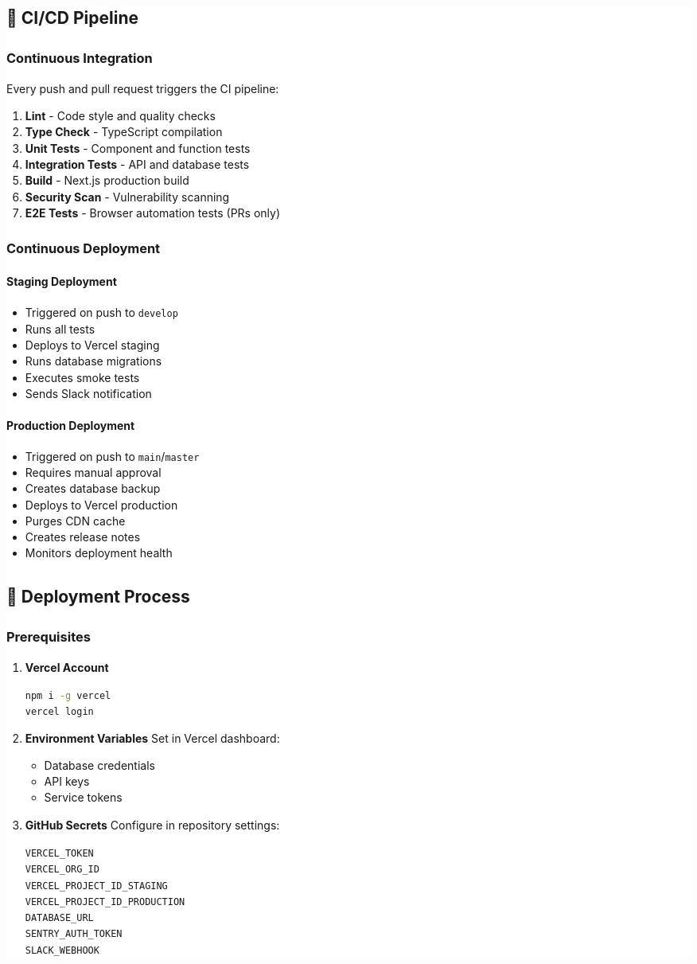 ## 🔄 CI/CD Pipeline

### Continuous Integration

Every push and pull request triggers the CI pipeline:

1. **Lint** - Code style and quality checks
2. **Type Check** - TypeScript compilation
3. **Unit Tests** - Component and function tests
4. **Integration Tests** - API and database tests
5. **Build** - Next.js production build
6. **Security Scan** - Vulnerability scanning
7. **E2E Tests** - Browser automation tests (PRs only)

### Continuous Deployment

#### Staging Deployment
- Triggered on push to `develop`
- Runs all tests
- Deploys to Vercel staging
- Runs database migrations
- Executes smoke tests
- Sends Slack notification

#### Production Deployment
- Triggered on push to `main`/`master`
- Requires manual approval
- Creates database backup
- Deploys to Vercel production
- Purges CDN cache
- Creates release notes
- Monitors deployment health

## 🚀 Deployment Process

### Prerequisites

1. **Vercel Account**
   ```bash
   npm i -g vercel
   vercel login
   ```

2. **Environment Variables**
   Set in Vercel dashboard:
   - Database credentials
   - API keys
   - Service tokens

3. **GitHub Secrets**
   Configure in repository settings:
   ```
   VERCEL_TOKEN
   VERCEL_ORG_ID
   VERCEL_PROJECT_ID_STAGING
   VERCEL_PROJECT_ID_PRODUCTION
   DATABASE_URL
   SENTRY_AUTH_TOKEN
   SLACK_WEBHOOK
   ```
